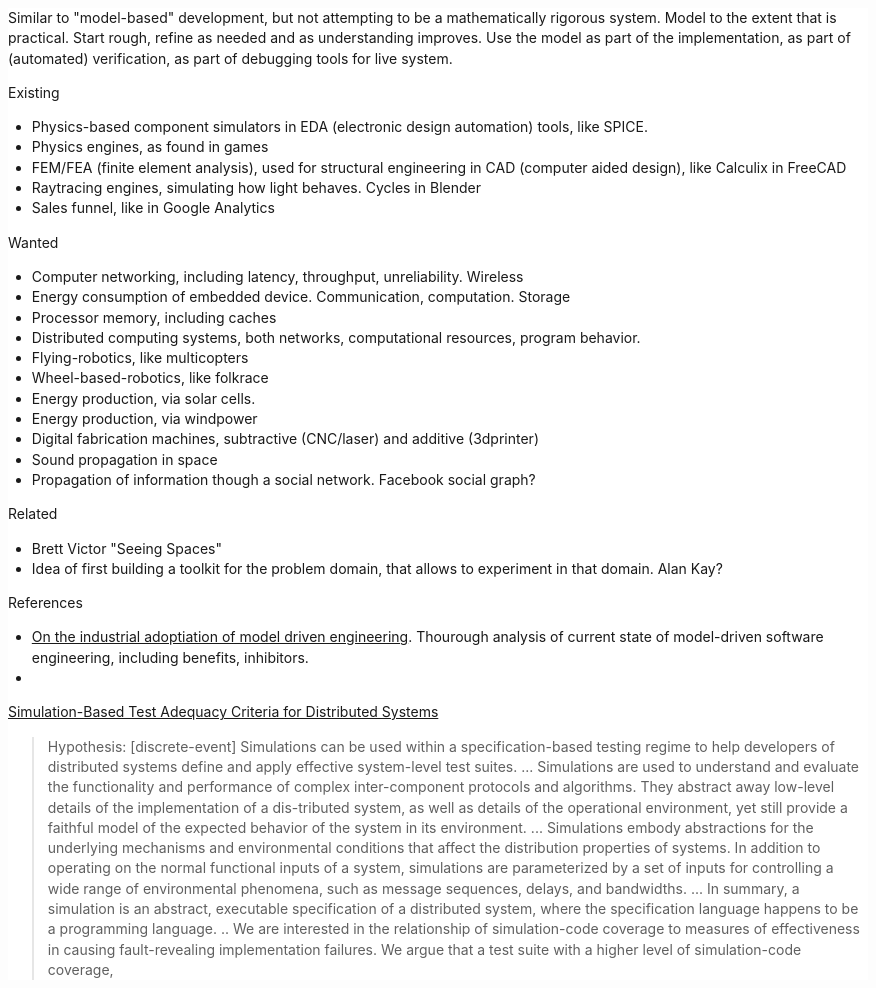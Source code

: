 Similar to "model-based" development, but not attempting to be a mathematically rigorous system.
Model to the extent that is practical. Start rough, refine as needed and as understanding improves.
Use the model as part of the implementation, as part of (automated) verification, as part of
debugging tools for live system.

Existing

* Physics-based component simulators in EDA (electronic design automation) tools, like SPICE.
* Physics engines, as found in games
* FEM/FEA (finite element analysis), used for structural engineering in CAD (computer aided design), like Calculix in FreeCAD
* Raytracing engines, simulating how light behaves. Cycles in Blender
* Sales funnel, like in Google Analytics

Wanted

* Computer networking, including latency, throughput, unreliability. Wireless
* Energy consumption of embedded device. Communication, computation. Storage
* Processor memory, including caches
* Distributed computing systems, both networks, computational resources, program behavior.
* Flying-robotics, like multicopters
* Wheel-based-robotics, like folkrace
* Energy production, via solar cells.
* Energy production, via windpower
* Digital fabrication machines, subtractive (CNC/laser) and additive (3dprinter)
* Sound propagation in space
* Propagation of information though a social network. Facebook social graph?

Related

* Brett Victor "Seeing Spaces"
* Idea of first building a toolkit for the problem domain, that allows to experiment in that domain. Alan Kay?

References

* [On the industrial adoptiation of model driven engineering](http://www.uajournals.com/ijisebc/journal/1/4.pdf).
Thourough analysis of current state of model-driven software engineering, including benefits, inhibitors.
* [](https://www.cs.cmu.edu/~music/cmsip/readings/intro-discrete-event-sim.html)

[Simulation-Based Test Adequacy Criteria for Distributed Systems](http://mjrutherford.org/files/RutherfordCarzanigaWolfFSE06.pdf)

> Hypothesis: [discrete-event] Simulations can be used within a specification-based testing regime to help
developers of distributed systems define and apply effective system-level test suites.
> ...
> Simulations are used to understand and evaluate the functionality and performance
> of complex inter-component protocols and algorithms.
> They abstract away low-level details of the implementation of a dis-tributed system,
> as well as details of the operational environment, yet still provide a faithful model of the
> expected behavior of the system in its environment.
> ...
> Simulations embody abstractions for the underlying mechanisms and environmental conditions
> that affect the distribution properties of systems.
> In addition to operating on the normal functional inputs of a system, simulations are parameterized
> by a set of inputs for controlling a wide range of environmental phenomena,
> such as message sequences, delays, and bandwidths.
> ...
> In summary, a simulation is an abstract, executable specification of a distributed system,
> where the specification language happens to be a programming language.
> ..
> We are interested in the relationship of simulation-code coverage to measures of
> effectiveness in causing fault-revealing implementation failures.
> We argue that a test suite with a higher level of simulation-code coverage,